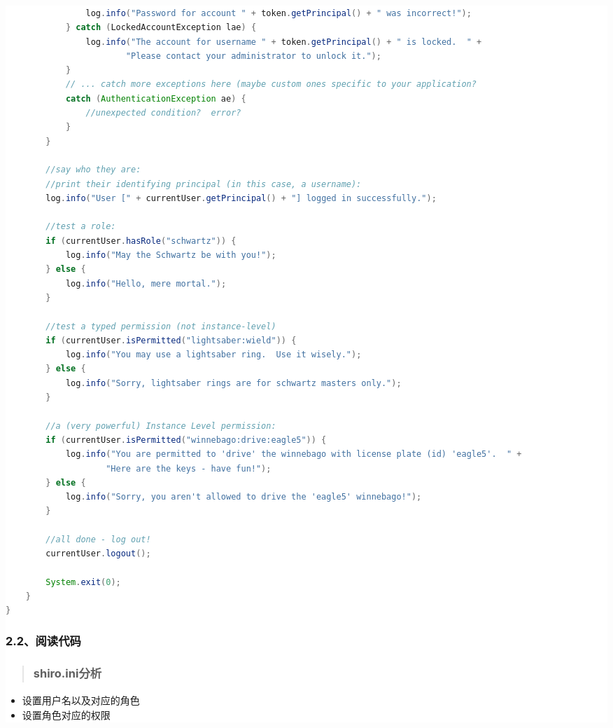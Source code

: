 ```java
                log.info("Password for account " + token.getPrincipal() + " was incorrect!");
            } catch (LockedAccountException lae) {
                log.info("The account for username " + token.getPrincipal() + " is locked.  " +
                        "Please contact your administrator to unlock it.");
            }
            // ... catch more exceptions here (maybe custom ones specific to your application?
            catch (AuthenticationException ae) {
                //unexpected condition?  error?
            }
        }

        //say who they are:
        //print their identifying principal (in this case, a username):
        log.info("User [" + currentUser.getPrincipal() + "] logged in successfully.");

        //test a role:
        if (currentUser.hasRole("schwartz")) {
            log.info("May the Schwartz be with you!");
        } else {
            log.info("Hello, mere mortal.");
        }

        //test a typed permission (not instance-level)
        if (currentUser.isPermitted("lightsaber:wield")) {
            log.info("You may use a lightsaber ring.  Use it wisely.");
        } else {
            log.info("Sorry, lightsaber rings are for schwartz masters only.");
        }

        //a (very powerful) Instance Level permission:
        if (currentUser.isPermitted("winnebago:drive:eagle5")) {
            log.info("You are permitted to 'drive' the winnebago with license plate (id) 'eagle5'.  " +
                    "Here are the keys - have fun!");
        } else {
            log.info("Sorry, you aren't allowed to drive the 'eagle5' winnebago!");
        }

        //all done - log out!
        currentUser.logout();

        System.exit(0);
    }
}
```

### 2.2、**阅读代码** 

> ### shiro.ini分析

- 设置用户名以及对应的角色
- 设置角色对应的权限
